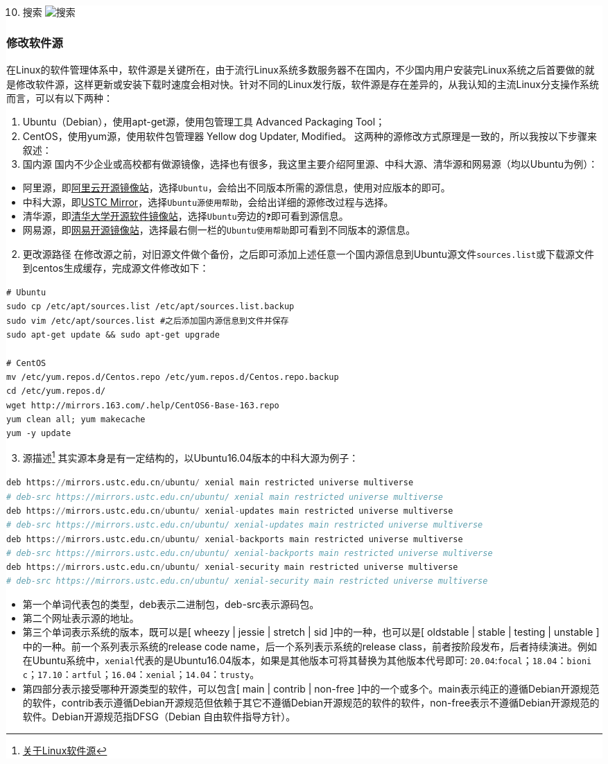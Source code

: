 10. 搜索
  ![搜索](/Blog/images/Linux-14.webp "搜索")

### 修改软件源
在Linux的软件管理体系中，软件源是关键所在，由于流行Linux系统多数服务器不在国内，不少国内用户安装完Linux系统之后首要做的就是修改软件源，这样更新或安装下载时速度会相对快。针对不同的Linux发行版，软件源是存在差异的，从我认知的主流Linux分支操作系统而言，可以有以下两种：
1. Ubuntu（Debian），使用apt-get源，使用包管理工具 Advanced Packaging Tool；
2. CentOS，使用yum源，使用软件包管理器 Yellow dog Updater, Modified。
这两种的源修改方式原理是一致的，所以我按以下步骤来叙述：
1. 国内源
  国内不少企业或高校都有做源镜像，选择也有很多，我这里主要介绍阿里源、中科大源、清华源和网易源（均以Ubuntu为例）：
  - 阿里源，即[阿里云开源镜像站](https://developer.aliyun.com/mirror/)，选择`Ubuntu`，会给出不同版本所需的源信息，使用对应版本的即可。
  - 中科大源，即[USTC Mirror](http://mirrors.ustc.edu.cn/help/index.html)，选择`Ubuntu源使用帮助`，会给出详细的源修改过程与选择。
  - 清华源，即[清华大学开源软件镜像站](https://mirrors.tuna.tsinghua.edu.cn/)，选择`Ubuntu`旁边的`❓`即可看到源信息。
  - 网易源，即[网易开源镜像站](https://mirrors.163.com/)，选择最右侧一栏的`Ubuntu使用帮助`即可看到不同版本的源信息。
2. 更改源路径
  在修改源之前，对旧源文件做个备份，之后即可添加上述任意一个国内源信息到Ubuntu源文件`sources.list`或下载源文件到centos生成缓存，完成源文件修改如下：
  ``` shell
  # Ubuntu
  sudo cp /etc/apt/sources.list /etc/apt/sources.list.backup
  sudo vim /etc/apt/sources.list #之后添加国内源信息到文件并保存
  sudo apt-get update && sudo apt-get upgrade

  # CentOS
  mv /etc/yum.repos.d/Centos.repo /etc/yum.repos.d/Centos.repo.backup
  cd /etc/yum.repos.d/
  wget http://mirrors.163.com/.help/CentOS6-Base-163.repo
  yum clean all; yum makecache
  yum -y update
  ```
3. 源描述[^12]
  其实源本身是有一定结构的，以Ubuntu16.04版本的中科大源为例子：
  ``` python
  deb https://mirrors.ustc.edu.cn/ubuntu/ xenial main restricted universe multiverse
  # deb-src https://mirrors.ustc.edu.cn/ubuntu/ xenial main restricted universe multiverse
  deb https://mirrors.ustc.edu.cn/ubuntu/ xenial-updates main restricted universe multiverse
  # deb-src https://mirrors.ustc.edu.cn/ubuntu/ xenial-updates main restricted universe multiverse
  deb https://mirrors.ustc.edu.cn/ubuntu/ xenial-backports main restricted universe multiverse
  # deb-src https://mirrors.ustc.edu.cn/ubuntu/ xenial-backports main restricted universe multiverse
  deb https://mirrors.ustc.edu.cn/ubuntu/ xenial-security main restricted universe multiverse
  # deb-src https://mirrors.ustc.edu.cn/ubuntu/ xenial-security main restricted universe multiverse
  ```
  - 第一个单词代表包的类型，deb表示二进制包，deb-src表示源码包。
  - 第二个网址表示源的地址。
  - 第三个单词表示系统的版本，既可以是[ wheezy | jessie | stretch | sid ]中的一种，也可以是[ oldstable | stable | testing | unstable ]中的一种。前一个系列表示系统的release code name，后一个系列表示系统的release class，前者按阶段发布，后者持续演进。例如在Ubuntu系统中，`xenial`代表的是Ubuntu16.04版本，如果是其他版本可将其替换为其他版本代号即可: `20.04`:`focal`；`18.04`：`bionic`；`17.10`：`artful`；`16.04`：`xenial`；`14.04`：`trusty`。
  - 第四部分表示接受哪种开源类型的软件，可以包含[ main | contrib | non-free ]中的一个或多个。main表示纯正的遵循Debian开源规范的软件，contrib表示遵循Debian开源规范但依赖于其它不遵循Debian开源规范的软件的软件，non-free表示不遵循Debian开源规范的软件。Debian开源规范指DFSG（Debian 自由软件指导方针）。


[^1]: [Ubuntu 18.04 使用root 帐号登录ssh并修改ssh端口号](https://www.timelate.com/archives/enable-ssh-root-login.html)
[^2]: [Ubuntu终端命令查看端口占用及关闭](https://blog.csdn.net/boonya/article/details/77949438)
[^3]: [VPS主机性能和速度测试](https://wzfou.com/vps-ceping-gongju/)
[^4]: [SSH 远程关闭导致程序中断](https://www.cnblogs.com/lomper/p/7053694.html)
[^5]: [解决Linux关闭终端（关闭SSH等）后运行的程序或者服务自动停止【后台运行程序】](https://segmentfault.com/a/1190000011289092)
[^6]: [nohup和&后台运行，进程查看及终止](https://www.cnblogs.com/baby123/p/6477429.html)
[^7]: [【Linux】nohup后台运行脚本 终止脚本运行](https://blog.csdn.net/plgy_Y/article/details/89380909)
[^8]: [Linux磁盘空间100% 查找并删除大文件](https://blog.csdn.net/CL_YD/article/details/79458092)
[^9]: [在新安装的Centos中安装python3.7 解决pip和yum问题](https://blog.csdn.net/u013214212/article/details/81540840)
[^10]: [Unix/Linux 命令参考](https://i.linuxtoy.org/files/pdf/fwunixref.pdf)
[^11]: [Linux思维导图整理](https://www.jianshu.com/p/59f759207862)
[^12]: [关于Linux软件源](https://www.jianshu.com/p/234b196791fb)
[^13]: [Linux系统添加更换国内软件源札记](https://www.geek0ne.com/LinuxAce/139.html)
[^14]: [（实用）Ubuntu 、CentOS更换国内源](https://www.cnblogs.com/Security-Darren/p/3947952.html)
[^15]: [LINUX中文输入法](https://blog.csdn.net/xiaohukun/article/details/78264734)
[^16]: [Linux vi/vim](https://www.runoob.com/linux/linux-vim.html)
[^17]: [Vi/vim emulation for Visual Studio, SQL Server,Word & Outlook](http://www.viemu.com/)
[^18]: 系统周期性所要执行的工作，比如写缓存数据到硬盘、日志清理等。
[^19]: 用户定期要执行的工作，比如用户数据备份、定时邮件提醒等。
[^20]: [crontab命令详解 含启动/重启/停止](http://www.vpswe.com/linux/219.html)
